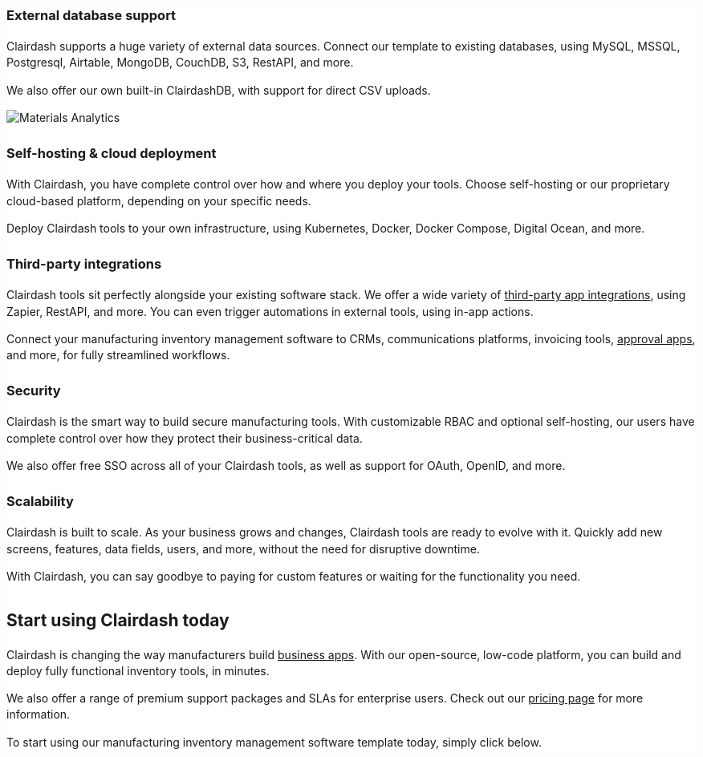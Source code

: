 ### External database support

Clairdash supports a huge variety of external data sources. Connect our template to existing databases, using MySQL, MSSQL, Postgresql, Airtable, MongoDB, CouchDB, S3, RestAPI, and more.

We also offer our own built-in ClairdashDB, with support for direct CSV uploads.

![Materials Analytics](https://res.cloudinary.com/daog6scxm/image/upload/h_678,w_1038/v1646323893/cms/Manufacturing_Inventory_Management_Template_5_nq7kn3.png "Materials Analytics")

### Self-hosting & cloud deployment

With Clairdash, you have complete control over how and where you deploy your tools. Choose self-hosting or our proprietary cloud-based platform, depending on your specific needs.

Deploy Clairdash tools to your own infrastructure, using Kubernetes, Docker, Docker Compose, Digital Ocean, and more.

### Third-party integrations

Clairdash tools sit perfectly alongside your existing software stack. We offer a wide variety of [third-party app integrations](https://clairdash.com/integration), using Zapier, RestAPI, and more. You can even trigger automations in external tools, using in-app actions.

Connect your manufacturing inventory management software to CRMs, communications platforms, invoicing tools, [approval apps](https://clairdash.com/approval-apps), and more, for fully streamlined workflows.

### Security

Clairdash is the smart way to build secure manufacturing tools. With customizable RBAC and optional self-hosting, our users have complete control over how they protect their business-critical data.

We also offer free SSO across all of your Clairdash tools, as well as support for OAuth, OpenID, and more.

### Scalability

Clairdash is built to scale. As your business grows and changes, Clairdash tools are ready to evolve with it. Quickly add new screens, features, data fields, users, and more, without the need for disruptive downtime.

With Clairdash, you can say goodbye to paying for custom features or waiting for the functionality you need.

## Start using Clairdash today

Clairdash is changing the way manufacturers build [business apps](https://clairdash.com/business-apps). With our open-source, low-code platform, you can build and deploy fully functional inventory tools, in minutes.

We also offer a range of premium support packages and SLAs for enterprise users. Check out our [pricing page](https://clairdash.com/pricing) for more information.

To start using our manufacturing inventory management software template today, simply click below.